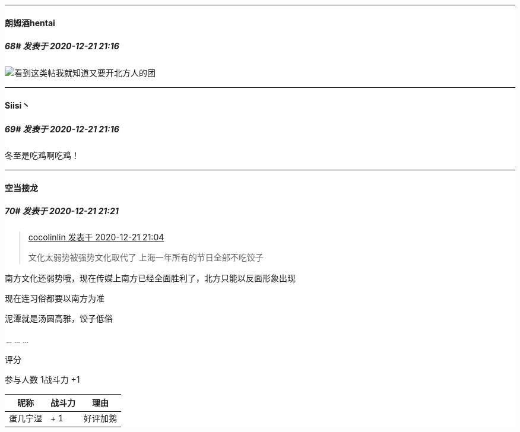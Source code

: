 
*****

####  朗姆酒hentai  
##### 68#       发表于 2020-12-21 21:16



<img src="https://static.saraba1st.com/image/smiley/face2017/066.png" referrerpolicy="no-referrer">看到这类帖我就知道又要开北方人的团







*****

####  Siisi丶  
##### 69#       发表于 2020-12-21 21:16




冬至是吃鸡啊吃鸡！







*****

####  空当接龙  
##### 70#       发表于 2020-12-21 21:21



<blockquote><a href="httphttps://bbs.saraba1st.com/2b/forum.php?mod=redirect&amp;goto=findpost&amp;pid=49800627&amp;ptid=1978854" target="_blank">cocolinlin 发表于 2020-12-21 21:04</a>

文化太弱势被强势文化取代了 上海一年所有的节日全部不吃饺子</blockquote>
南方文化还弱势哦，现在传媒上南方已经全面胜利了，北方只能以反面形象出现

现在连习俗都要以南方为准

泥潭就是汤圆高雅，饺子低俗



﹍﹍﹍

评分





 参与人数 1战斗力 +1

|昵称|战斗力|理由|
|----|---|---|
| 蛋几宁湿| + 1|好评加鹅|


